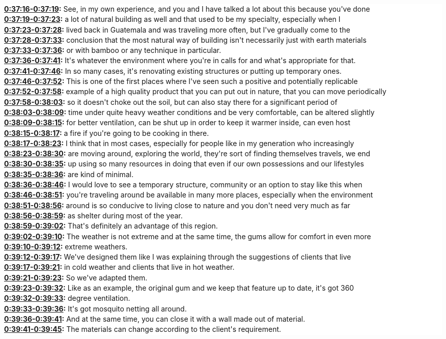 **[0:37:16-0:37:19](https://regenerativeskills.com/abundantedge-jairo-rodriguez/#t=0:37:16):**  See, in my own experience, and you and I have talked a lot about this because you've done  
**[0:37:19-0:37:23](https://regenerativeskills.com/abundantedge-jairo-rodriguez/#t=0:37:19):**  a lot of natural building as well and that used to be my specialty, especially when I  
**[0:37:23-0:37:28](https://regenerativeskills.com/abundantedge-jairo-rodriguez/#t=0:37:23):**  lived back in Guatemala and was traveling more often, but I've gradually come to the  
**[0:37:28-0:37:33](https://regenerativeskills.com/abundantedge-jairo-rodriguez/#t=0:37:28):**  conclusion that the most natural way of building isn't necessarily just with earth materials  
**[0:37:33-0:37:36](https://regenerativeskills.com/abundantedge-jairo-rodriguez/#t=0:37:33):**  or with bamboo or any technique in particular.  
**[0:37:36-0:37:41](https://regenerativeskills.com/abundantedge-jairo-rodriguez/#t=0:37:36):**  It's whatever the environment where you're in calls for and what's appropriate for that.  
**[0:37:41-0:37:46](https://regenerativeskills.com/abundantedge-jairo-rodriguez/#t=0:37:41):**  In so many cases, it's renovating existing structures or putting up temporary ones.  
**[0:37:46-0:37:52](https://regenerativeskills.com/abundantedge-jairo-rodriguez/#t=0:37:46):**  This is one of the first places where I've seen such a positive and potentially replicable  
**[0:37:52-0:37:58](https://regenerativeskills.com/abundantedge-jairo-rodriguez/#t=0:37:52):**  example of a high quality product that you can put out in nature, that you can move periodically  
**[0:37:58-0:38:03](https://regenerativeskills.com/abundantedge-jairo-rodriguez/#t=0:37:58):**  so it doesn't choke out the soil, but can also stay there for a significant period of  
**[0:38:03-0:38:09](https://regenerativeskills.com/abundantedge-jairo-rodriguez/#t=0:38:03):**  time under quite heavy weather conditions and be very comfortable, can be altered slightly  
**[0:38:09-0:38:15](https://regenerativeskills.com/abundantedge-jairo-rodriguez/#t=0:38:09):**  for better ventilation, can be shut up in order to keep it warmer inside, can even host  
**[0:38:15-0:38:17](https://regenerativeskills.com/abundantedge-jairo-rodriguez/#t=0:38:15):**  a fire if you're going to be cooking in there.  
**[0:38:17-0:38:23](https://regenerativeskills.com/abundantedge-jairo-rodriguez/#t=0:38:17):**  I think that in most cases, especially for people like in my generation who increasingly  
**[0:38:23-0:38:30](https://regenerativeskills.com/abundantedge-jairo-rodriguez/#t=0:38:23):**  are moving around, exploring the world, they're sort of finding themselves travels, we end  
**[0:38:30-0:38:35](https://regenerativeskills.com/abundantedge-jairo-rodriguez/#t=0:38:30):**  up using so many resources in doing that even if our own possessions and our lifestyles  
**[0:38:35-0:38:36](https://regenerativeskills.com/abundantedge-jairo-rodriguez/#t=0:38:35):**  are kind of minimal.  
**[0:38:36-0:38:46](https://regenerativeskills.com/abundantedge-jairo-rodriguez/#t=0:38:36):**  I would love to see a temporary structure, community or an option to stay like this when  
**[0:38:46-0:38:51](https://regenerativeskills.com/abundantedge-jairo-rodriguez/#t=0:38:46):**  you're traveling around be available in many more places, especially when the environment  
**[0:38:51-0:38:56](https://regenerativeskills.com/abundantedge-jairo-rodriguez/#t=0:38:51):**  around is so conducive to living close to nature and you don't need very much as far  
**[0:38:56-0:38:59](https://regenerativeskills.com/abundantedge-jairo-rodriguez/#t=0:38:56):**  as shelter during most of the year.  
**[0:38:59-0:39:02](https://regenerativeskills.com/abundantedge-jairo-rodriguez/#t=0:38:59):**  That's definitely an advantage of this region.  
**[0:39:02-0:39:10](https://regenerativeskills.com/abundantedge-jairo-rodriguez/#t=0:39:02):**  The weather is not extreme and at the same time, the gums allow for comfort in even more  
**[0:39:10-0:39:12](https://regenerativeskills.com/abundantedge-jairo-rodriguez/#t=0:39:10):**  extreme weathers.  
**[0:39:12-0:39:17](https://regenerativeskills.com/abundantedge-jairo-rodriguez/#t=0:39:12):**  We've designed them like I was explaining through the suggestions of clients that live  
**[0:39:17-0:39:21](https://regenerativeskills.com/abundantedge-jairo-rodriguez/#t=0:39:17):**  in cold weather and clients that live in hot weather.  
**[0:39:21-0:39:23](https://regenerativeskills.com/abundantedge-jairo-rodriguez/#t=0:39:21):**  So we've adapted them.  
**[0:39:23-0:39:32](https://regenerativeskills.com/abundantedge-jairo-rodriguez/#t=0:39:23):**  Like as an example, the original gum and we keep that feature up to date, it's got 360  
**[0:39:32-0:39:33](https://regenerativeskills.com/abundantedge-jairo-rodriguez/#t=0:39:32):**  degree ventilation.  
**[0:39:33-0:39:36](https://regenerativeskills.com/abundantedge-jairo-rodriguez/#t=0:39:33):**  It's got mosquito netting all around.  
**[0:39:36-0:39:41](https://regenerativeskills.com/abundantedge-jairo-rodriguez/#t=0:39:36):**  And at the same time, you can close it with a wall made out of material.  
**[0:39:41-0:39:45](https://regenerativeskills.com/abundantedge-jairo-rodriguez/#t=0:39:41):**  The materials can change according to the client's requirement.  